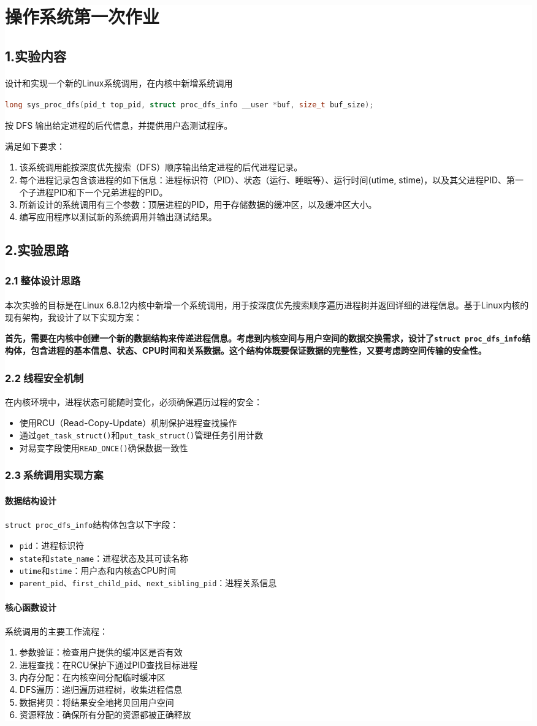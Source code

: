 # 操作系统第一次作业

## 1.实验内容

设计和实现一个新的Linux系统调用，在内核中新增系统调用

```c
long sys_proc_dfs(pid_t top_pid, struct proc_dfs_info __user *buf, size_t buf_size);
```

按 DFS 输出给定进程的后代信息，并提供用户态测试程序。

满足如下要求：

1. 该系统调用能按深度优先搜索（DFS）顺序输出给定进程的后代进程记录。
2. 每个进程记录包含该进程的如下信息：进程标识符（PID）、状态（运行、睡眠等）、运行时间(utime, stime)，以及其父进程PID、第一个子进程PID和下一个兄弟进程的PID。
3. 所新设计的系统调用有三个参数：顶层进程的PID，用于存储数据的缓冲区，以及缓冲区大小。
4. 编写应用程序以测试新的系统调用并输出测试结果。

## 2.实验思路

### 2.1 整体设计思路

本次实验的目标是在Linux 6.8.12内核中新增一个系统调用，用于按深度优先搜索顺序遍历进程树并返回详细的进程信息。基于Linux内核的现有架构，我设计了以下实现方案：

**首先，需要在内核中创建一个新的数据结构来传递进程信息。考虑到内核空间与用户空间的数据交换需求，设计了`struct proc_dfs_info`结构体，包含进程的基本信息、状态、CPU时间和关系数据。这个结构体既要保证数据的完整性，又要考虑跨空间传输的安全性。**

### 2.2 线程安全机制

在内核环境中，进程状态可能随时变化，必须确保遍历过程的安全：
- 使用RCU（Read-Copy-Update）机制保护进程查找操作
- 通过`get_task_struct()`和`put_task_struct()`管理任务引用计数
- 对易变字段使用`READ_ONCE()`确保数据一致性

### 2.3 系统调用实现方案

#### 数据结构设计
`struct proc_dfs_info`结构体包含以下字段：
- `pid`：进程标识符
- `state`和`state_name`：进程状态及其可读名称
- `utime`和`stime`：用户态和内核态CPU时间
- `parent_pid`、`first_child_pid`、`next_sibling_pid`：进程关系信息

#### 核心函数设计
系统调用的主要工作流程：
1. 参数验证：检查用户提供的缓冲区是否有效
2. 进程查找：在RCU保护下通过PID查找目标进程
3. 内存分配：在内核空间分配临时缓冲区
4. DFS遍历：递归遍历进程树，收集进程信息
5. 数据拷贝：将结果安全地拷贝回用户空间
6. 资源释放：确保所有分配的资源都被正确释放

